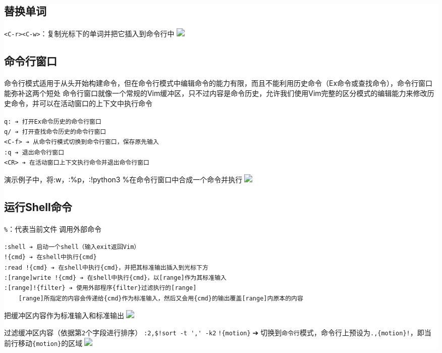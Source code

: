 ## 替换单词
`<C-r><C-w>`：复制光标下的单词并把它插入到命令行中
<img src="https://vim-1253868755.cos.ap-guangzhou.myqcloud.com/practical/command_mode_CrCw.gif" width="500">

## 命令行窗口

命令行模式适用于从头开始构建命令，但在命令行模式中编辑命令的能力有限，而且不能利用历史命令（Ex命令或查找命令），命令行窗口能弥补这两个短处
命令行窗口就像一个常规的Vim缓冲区，只不过内容是命令历史，允许我们使用Vim完整的区分模式的编辑能力来修改历史命令，并可以在活动窗口的上下文中执行命令
```
q: ➔ 打开Ex命令历史的命令行窗口
q/ ➔ 打开查找命令历史的命令行窗口
<C-f> ➔ 从命令行模式切换到命令行窗口，保存原先输入
:q ➔ 退出命令行窗口
<CR> ➔ 在活动窗口上下文执行命令并退出命令行窗口
```

演示例子中，将:w，:%p，:!python3 %在命令行窗口中合成一个命令并执行
<img src="https://vim-1253868755.cos.ap-guangzhou.myqcloud.com/practical/command_mode_cmdwin.gif" width="500">

## 运行Shell命令

`%`：代表当前文件
调用外部命令
```
:shell ➔ 启动一个shell（输入exit返回Vim）
!{cmd} ➔ 在shell中执行{cmd}
:read !{cmd} ➔ 在shell中执行{cmd}，并把其标准输出插入到光标下方
:[range]write !{cmd} ➔ 在shell中执行{cmd}，以[range]作为其标准输入
:[range]!{filter} ➔ 使用外部程序{filter}过滤执行的[range]
    [range]所指定的内容会传递给{cmd}作为标准输入，然后又会用{cmd}的输出覆盖[range]内原本的内容
```

把缓冲区内容作为标准输入和标准输出
<img src="https://vim-1253868755.cos.ap-guangzhou.myqcloud.com/practical/command_mode_shell_in_out.gif" width="500">

过滤缓冲区内容（依据第`2`个字段进行排序）
`:2,$!sort -t ',' -k2`
`!{motion}` ➔ 切换到`命令行`模式，命令行上预设为`.,{motion}!`，即当前行移动`{motion}`的区域
<img src="https://vim-1253868755.cos.ap-guangzhou.myqcloud.com/practical/command_mode_shell_filter.gif" width="500">


